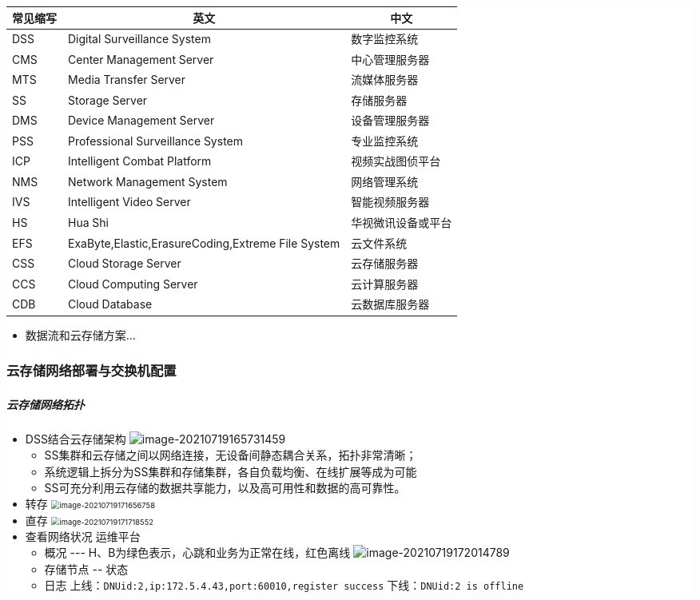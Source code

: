 | **常见缩写** | **英文**                                            | **中文**           |
| ------------ | --------------------------------------------------- | ------------------ |
| DSS          | Digital  Surveillance  System                       | 数字监控系统       |
| CMS          | Center Management Server                            | 中心管理服务器     |
| MTS          | Media  Transfer Server                              | 流媒体服务器       |
| SS           | Storage Server                                      | 存储服务器         |
| DMS          | Device Management Server                            | 设备管理服务器     |
| PSS          | Professional Surveillance System                    | 专业监控系统       |
| ICP          | Intelligent Combat Platform                         | 视频实战图侦平台   |
| NMS          | Network Management System                           | 网络管理系统       |
| IVS          | Intelligent Video Server                            | 智能视频服务器     |
| HS           | Hua Shi                                             | 华视微讯设备或平台 |
| EFS          | ExaByte,Elastic,ErasureCoding,Extreme  File  System | 云文件系统         |
| CSS          | Cloud  Storage Server                               | 云存储服务器       |
| CCS          | Cloud  Computing Server                             | 云计算服务器       |
| CDB          | Cloud  Database                                     | 云数据库服务器     |



* 数据流和云存储方案...



### 云存储网络部署与交换机配置

##### 云存储网络拓扑

* DSS结合云存储架构
  ![image-20210719165731459](.\云存储文档学习.assets\image-20210719165731459.png)
  * SS集群和云存储之间以网络连接，无设备间静态耦合关系，拓扑非常清晰；
  * 系统逻辑上拆分为SS集群和存储集群，各自负载均衡、在线扩展等成为可能
  * SS可充分利用云存储的数据共享能力，以及高可用性和数据的高可靠性。
* 转存
  <img src=".\云存储文档学习.assets\image-20210719171656758.png" alt="image-20210719171656758" style="zoom:67%;" />
* 直存
  <img src=".\云存储文档学习.assets\image-20210719171718552.png" alt="image-20210719171718552" style="zoom:67%;" />
* 查看网络状况  运维平台
  * 概况 ---  H、B为绿色表示，心跳和业务为正常在线，红色离线
    ![image-20210719172014789](.\云存储文档学习.assets\image-20210719172014789.png)
  * 存储节点 -- 状态
  * 日志
    上线：`DNUid:2,ip:172.5.4.43,port:60010,register success`
    下线：`DNUid:2 is offline`
